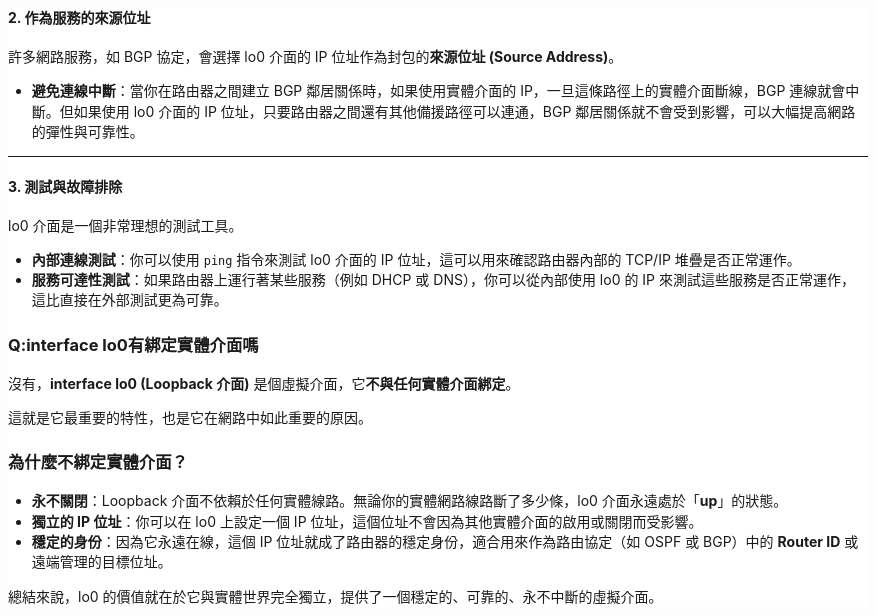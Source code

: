 
#### 2. 作為服務的來源位址
許多網路服務，如 BGP 協定，會選擇 lo0 介面的 IP 位址作為封包的**來源位址 (Source Address)**。

* **避免連線中斷**：當你在路由器之間建立 BGP 鄰居關係時，如果使用實體介面的 IP，一旦這條路徑上的實體介面斷線，BGP 連線就會中斷。但如果使用 lo0 介面的 IP 位址，只要路由器之間還有其他備援路徑可以連通，BGP 鄰居關係就不會受到影響，可以大幅提高網路的彈性與可靠性。

---

#### 3. 測試與故障排除
lo0 介面是一個非常理想的測試工具。

* **內部連線測試**：你可以使用 `ping` 指令來測試 lo0 介面的 IP 位址，這可以用來確認路由器內部的 TCP/IP 堆疊是否正常運作。
* **服務可達性測試**：如果路由器上運行著某些服務（例如 DHCP 或 DNS），你可以從內部使用 lo0 的 IP 來測試這些服務是否正常運作，這比直接在外部測試更為可靠。


### Q:interface lo0有綁定實體介面嗎

沒有，**interface lo0 (Loopback 介面)** 是個虛擬介面，它**不與任何實體介面綁定**。

這就是它最重要的特性，也是它在網路中如此重要的原因。

### 為什麼不綁定實體介面？

* **永不關閉**：Loopback 介面不依賴於任何實體線路。無論你的實體網路線路斷了多少條，lo0 介面永遠處於「**up**」的狀態。
* **獨立的 IP 位址**：你可以在 lo0 上設定一個 IP 位址，這個位址不會因為其他實體介面的啟用或關閉而受影響。
* **穩定的身份**：因為它永遠在線，這個 IP 位址就成了路由器的穩定身份，適合用來作為路由協定（如 OSPF 或 BGP）中的 **Router ID** 或遠端管理的目標位址。

總結來說，lo0 的價值就在於它與實體世界完全獨立，提供了一個穩定的、可靠的、永不中斷的虛擬介面。









